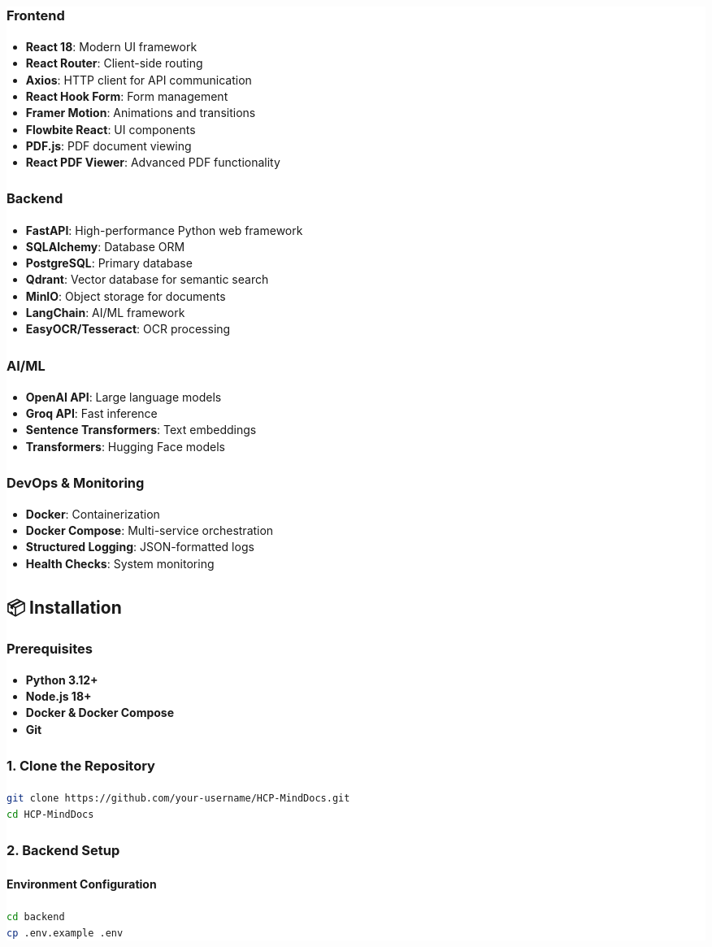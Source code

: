 ### Frontend
- **React 18**: Modern UI framework
- **React Router**: Client-side routing
- **Axios**: HTTP client for API communication
- **React Hook Form**: Form management
- **Framer Motion**: Animations and transitions
- **Flowbite React**: UI components
- **PDF.js**: PDF document viewing
- **React PDF Viewer**: Advanced PDF functionality

### Backend
- **FastAPI**: High-performance Python web framework
- **SQLAlchemy**: Database ORM
- **PostgreSQL**: Primary database
- **Qdrant**: Vector database for semantic search
- **MinIO**: Object storage for documents
- **LangChain**: AI/ML framework
- **EasyOCR/Tesseract**: OCR processing

### AI/ML
- **OpenAI API**: Large language models
- **Groq API**: Fast inference
- **Sentence Transformers**: Text embeddings
- **Transformers**: Hugging Face models

### DevOps & Monitoring
- **Docker**: Containerization
- **Docker Compose**: Multi-service orchestration
- **Structured Logging**: JSON-formatted logs
- **Health Checks**: System monitoring

## 📦 Installation

### Prerequisites
- **Python 3.12+**
- **Node.js 18+**
- **Docker & Docker Compose**
- **Git**

### 1. Clone the Repository
```bash
git clone https://github.com/your-username/HCP-MindDocs.git
cd HCP-MindDocs
```

### 2. Backend Setup

#### Environment Configuration
```bash
cd backend
cp .env.example .env
```
